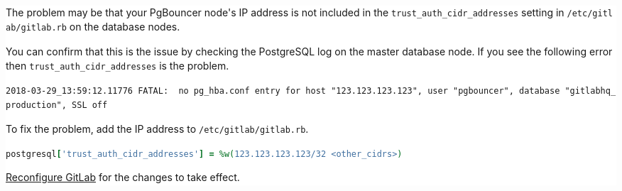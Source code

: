 The problem may be that your PgBouncer node's IP address is not included in the
`trust_auth_cidr_addresses` setting in `/etc/gitlab/gitlab.rb` on the database nodes.

You can confirm that this is the issue by checking the PostgreSQL log on the master
database node. If you see the following error then `trust_auth_cidr_addresses`
is the problem.

```plaintext
2018-03-29_13:59:12.11776 FATAL:  no pg_hba.conf entry for host "123.123.123.123", user "pgbouncer", database "gitlabhq_production", SSL off
```

To fix the problem, add the IP address to `/etc/gitlab/gitlab.rb`.

```ruby
postgresql['trust_auth_cidr_addresses'] = %w(123.123.123.123/32 <other_cidrs>)
```

[Reconfigure GitLab](../restart_gitlab.md#omnibus-gitlab-reconfigure) for the changes to take effect.
